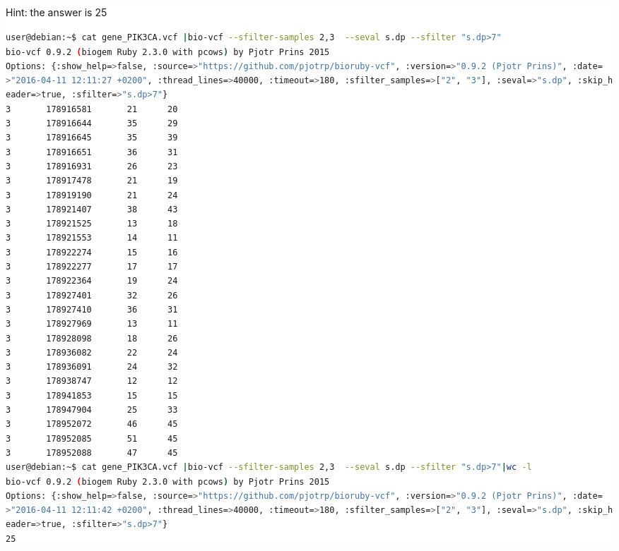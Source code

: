 Hint: the answer is 25

```sh
user@debian:~$ cat gene_PIK3CA.vcf |bio-vcf --sfilter-samples 2,3  --seval s.dp --sfilter "s.dp>7"
bio-vcf 0.9.2 (biogem Ruby 2.3.0 with pcows) by Pjotr Prins 2015
Options: {:show_help=>false, :source=>"https://github.com/pjotrp/bioruby-vcf", :version=>"0.9.2 (Pjotr Prins)", :date=>"2016-04-11 12:11:27 +0200", :thread_lines=>40000, :timeout=>180, :sfilter_samples=>["2", "3"], :seval=>"s.dp", :skip_header=>true, :sfilter=>"s.dp>7"}
3       178916581       21      20
3       178916644       35      29
3       178916645       35      39
3       178916651       36      31
3       178916931       26      23
3       178917478       21      19
3       178919190       21      24
3       178921407       38      43
3       178921525       13      18
3       178921553       14      11
3       178922274       15      16
3       178922277       17      17
3       178922364       19      24
3       178927401       32      26
3       178927410       36      31
3       178927969       13      11
3       178928098       18      26
3       178936082       22      24
3       178936091       24      32
3       178938747       12      12
3       178941853       15      15
3       178947904       25      33
3       178952072       46      45
3       178952085       51      45
3       178952088       47      45
user@debian:~$ cat gene_PIK3CA.vcf |bio-vcf --sfilter-samples 2,3  --seval s.dp --sfilter "s.dp>7"|wc -l
bio-vcf 0.9.2 (biogem Ruby 2.3.0 with pcows) by Pjotr Prins 2015
Options: {:show_help=>false, :source=>"https://github.com/pjotrp/bioruby-vcf", :version=>"0.9.2 (Pjotr Prins)", :date=>"2016-04-11 12:11:42 +0200", :thread_lines=>40000, :timeout=>180, :sfilter_samples=>["2", "3"], :seval=>"s.dp", :skip_header=>true, :sfilter=>"s.dp>7"}
25
```
